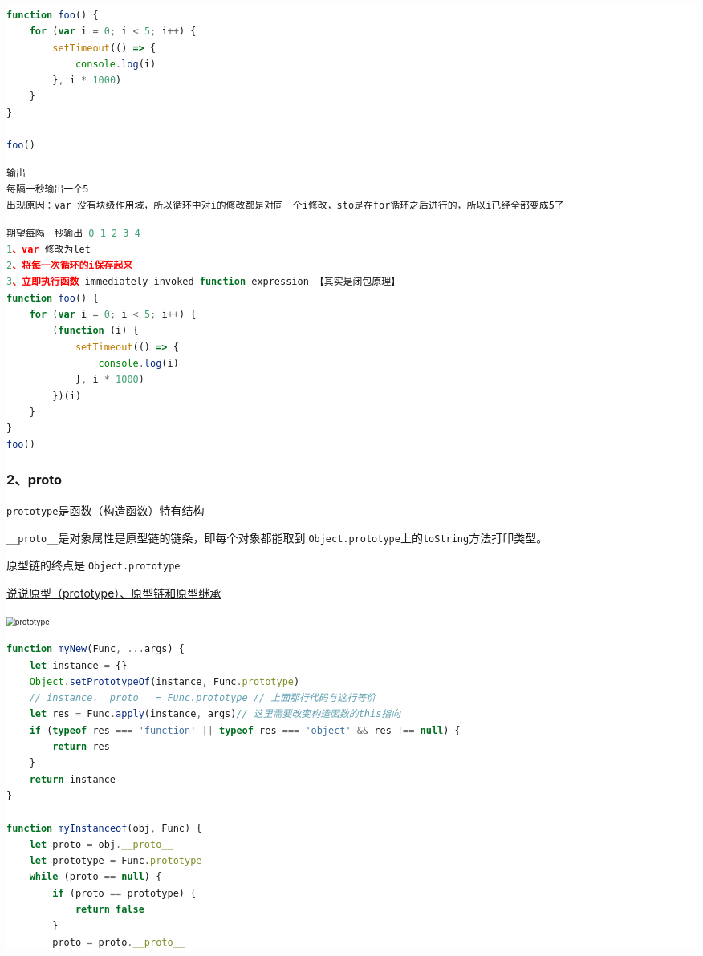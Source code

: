 ```javascript
function foo() {
    for (var i = 0; i < 5; i++) {
        setTimeout(() => {
            console.log(i)
        }, i * 1000)
    }
}

foo()
```

```
输出
每隔一秒输出一个5
出现原因：var 没有块级作用域，所以循环中对i的修改都是对同一个i修改，sto是在for循环之后进行的，所以i已经全部变成5了
```

```javascript
期望每隔一秒输出 0 1 2 3 4
1、var 修改为let
2、将每一次循环的i保存起来
3、立即执行函数 immediately-invoked function expression 【其实是闭包原理】
function foo() {
    for (var i = 0; i < 5; i++) {
        (function (i) {
            setTimeout(() => {
                console.log(i)
            }, i * 1000)
        })(i)
    }
}
foo()
```



### 2、proto

`prototype`是函数（构造函数）特有结构

`__proto__`是对象属性是原型链的链条，即每个对象都能取到 `Object.prototype`上的`toString`方法打印类型。

原型链的终点是 `Object.prototype`

[说说原型（prototype）、原型链和原型继承](https://zhuanlan.zhihu.com/p/35790971)

<img src="https://pic1.zhimg.com/v2-2e8ec703287854d174483ba5f9f937cf_1440w.jpg?source=172ae18b" alt="prototype" style="zoom: 67%;" />

```javascript
function myNew(Func, ...args) {
    let instance = {}
    Object.setPrototypeOf(instance, Func.prototype)
    // instance.__proto__ = Func.prototype // 上面那行代码与这行等价
    let res = Func.apply(instance, args)// 这里需要改变构造函数的this指向
    if (typeof res === 'function' || typeof res === 'object' && res !== null) {
        return res
    }
    return instance
}

function myInstanceof(obj, Func) {
    let proto = obj.__proto__
    let prototype = Func.prototype
    while (proto == null) {
        if (proto == prototype) {
            return false
        }
        proto = proto.__proto__
```